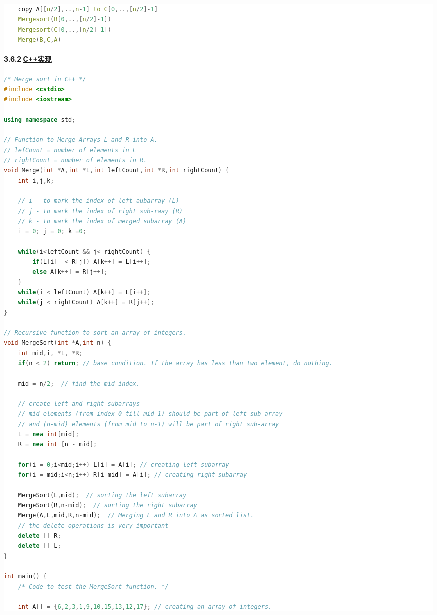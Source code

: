 ```c++
	copy A[[n/2],..,n-1] to C[0,..,[n/2]-1]
	Mergesort(B[0,..,[n/2]-1])
	Mergesort(C[0,..,[n/2]-1])
	Merge(B,C,A)
```



#### 3.6.2 [C++实现](https://blog.csdn.net/a130737/article/details/38228369)

```C++
/* Merge sort in C++ */
#include <cstdio>
#include <iostream>
 
using namespace std;
 
// Function to Merge Arrays L and R into A.
// lefCount = number of elements in L
// rightCount = number of elements in R.
void Merge(int *A,int *L,int leftCount,int *R,int rightCount) {
	int i,j,k;
 
	// i - to mark the index of left aubarray (L)
	// j - to mark the index of right sub-raay (R)
	// k - to mark the index of merged subarray (A)
	i = 0; j = 0; k =0;
 
	while(i<leftCount && j< rightCount) {
		if(L[i]  < R[j]) A[k++] = L[i++];
		else A[k++] = R[j++];
	}
	while(i < leftCount) A[k++] = L[i++];
	while(j < rightCount) A[k++] = R[j++];
}
 
// Recursive function to sort an array of integers.
void MergeSort(int *A,int n) {
	int mid,i, *L, *R;
	if(n < 2) return; // base condition. If the array has less than two element, do nothing.
 
	mid = n/2;  // find the mid index.
 
	// create left and right subarrays
	// mid elements (from index 0 till mid-1) should be part of left sub-array
	// and (n-mid) elements (from mid to n-1) will be part of right sub-array
	L = new int[mid];
	R = new int [n - mid];
 
	for(i = 0;i<mid;i++) L[i] = A[i]; // creating left subarray
	for(i = mid;i<n;i++) R[i-mid] = A[i]; // creating right subarray
 
	MergeSort(L,mid);  // sorting the left subarray
	MergeSort(R,n-mid);  // sorting the right subarray
	Merge(A,L,mid,R,n-mid);  // Merging L and R into A as sorted list.
	// the delete operations is very important
	delete [] R;
	delete [] L;
}
 
int main() {
	/* Code to test the MergeSort function. */
 
	int A[] = {6,2,3,1,9,10,15,13,12,17}; // creating an array of integers.
```